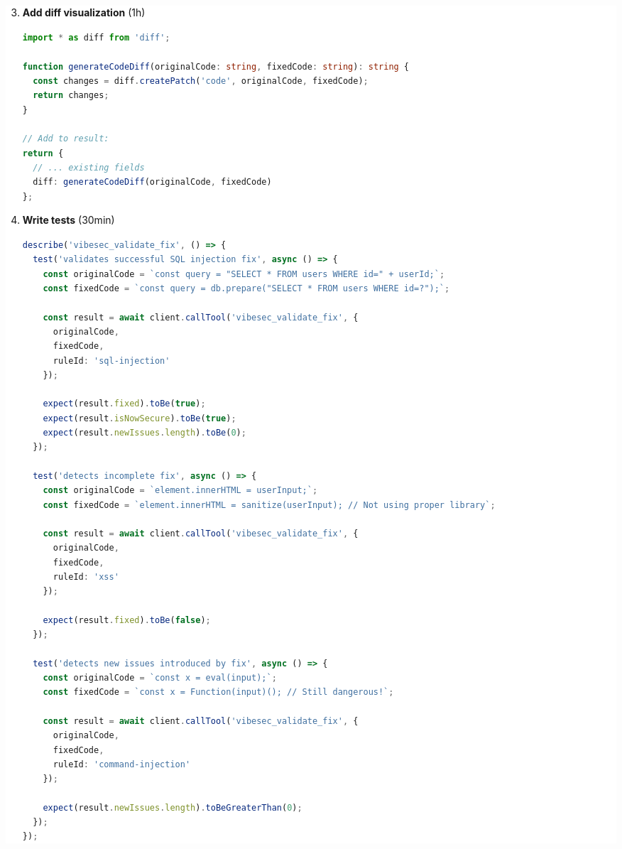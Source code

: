 3. **Add diff visualization** (1h)
   ```typescript
   import * as diff from 'diff';

   function generateCodeDiff(originalCode: string, fixedCode: string): string {
     const changes = diff.createPatch('code', originalCode, fixedCode);
     return changes;
   }

   // Add to result:
   return {
     // ... existing fields
     diff: generateCodeDiff(originalCode, fixedCode)
   };
   ```

4. **Write tests** (30min)
   ```typescript
   describe('vibesec_validate_fix', () => {
     test('validates successful SQL injection fix', async () => {
       const originalCode = `const query = "SELECT * FROM users WHERE id=" + userId;`;
       const fixedCode = `const query = db.prepare("SELECT * FROM users WHERE id=?");`;

       const result = await client.callTool('vibesec_validate_fix', {
         originalCode,
         fixedCode,
         ruleId: 'sql-injection'
       });

       expect(result.fixed).toBe(true);
       expect(result.isNowSecure).toBe(true);
       expect(result.newIssues.length).toBe(0);
     });

     test('detects incomplete fix', async () => {
       const originalCode = `element.innerHTML = userInput;`;
       const fixedCode = `element.innerHTML = sanitize(userInput); // Not using proper library`;

       const result = await client.callTool('vibesec_validate_fix', {
         originalCode,
         fixedCode,
         ruleId: 'xss'
       });

       expect(result.fixed).toBe(false);
     });

     test('detects new issues introduced by fix', async () => {
       const originalCode = `const x = eval(input);`;
       const fixedCode = `const x = Function(input)(); // Still dangerous!`;

       const result = await client.callTool('vibesec_validate_fix', {
         originalCode,
         fixedCode,
         ruleId: 'command-injection'
       });

       expect(result.newIssues.length).toBeGreaterThan(0);
     });
   });
   ```

